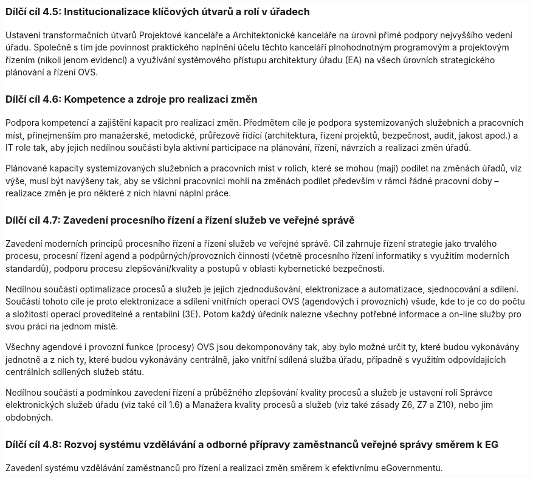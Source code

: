 ### Dílčí cíl 4.5: Institucionalizace klíčových útvarů a rolí v úřadech

Ustavení transformačních útvarů Projektové kanceláře a Architektonické kanceláře
na úrovni přímé podpory nejvyššího vedení úřadu. Společně s tím jde povinnost
praktického naplnění účelu těchto kanceláří plnohodnotným programovým a
projektovým řízením (nikoli jenom evidencí) a využívání systémového přístupu
architektury úřadu (EA) na všech úrovních strategického plánování a řízení OVS.

### Dílčí cíl 4.6: Kompetence a zdroje pro realizaci změn

Podpora kompetencí a zajištění kapacit pro realizaci změn. Předmětem cíle je
podpora systemizovaných služebních a pracovních míst, přinejmenším pro
manažerské, metodické, průřezově řídící (architektura, řízení projektů,
bezpečnost, audit, jakost apod.) a IT role tak, aby jejich nedílnou součástí
byla aktivní participace na plánování, řízení, návrzích a realizaci změn úřadů.

Plánované kapacity systemizovaných služebních a pracovních míst v rolích, které
se mohou (mají) podílet na změnách úřadů, viz výše, musí být navýšeny tak, aby
se všichni pracovníci mohli na změnách podílet především v rámci řádné pracovní
doby – realizace změn je pro některé z nich hlavní náplní práce.

### Dílčí cíl 4.7: Zavedení procesního řízení a řízení služeb ve veřejné správě

Zavedení moderních principů procesního řízení a řízení služeb ve veřejné správě.
Cíl zahrnuje řízení strategie jako trvalého procesu, procesní řízení agend a
podpůrných/provozních činností (včetně procesního řízení informatiky s využitím
moderních standardů), podporu procesu zlepšování/kvality a postupů v oblasti
kybernetické bezpečnosti.

Nedílnou součástí optimalizace procesů a služeb je jejich zjednodušování,
elektronizace a automatizace, sjednocování a sdílení. Součástí tohoto cíle je
proto elektronizace a sdílení vnitřních operací OVS (agendových i provozních)
všude, kde to je co do počtu a složitosti operací proveditelné a rentabilní
(3E). Potom každý úředník nalezne všechny potřebné informace a on-line služby
pro svou práci na jednom místě.

Všechny agendové i provozní funkce (procesy) OVS jsou dekomponovány tak, aby
bylo možné určit ty, které budou vykonávány jednotně a z nich ty, které budou
vykonávány centrálně, jako vnitřní sdílená služba úřadu, případně s využitím
odpovídajících centrálních sdílených služeb státu.

Nedílnou součástí a podmínkou zavedení řízení a průběžného zlepšování kvality
procesů a služeb je ustavení rolí Správce elektronických služeb úřadu (viz také
cíl 1.6) a Manažera kvality procesů a služeb (viz také zásady Z6, Z7 a Z10),
nebo jim obdobných.

### Dílčí cíl 4.8: Rozvoj systému vzdělávání a odborné přípravy zaměstnanců veřejné správy směrem k EG

Zavedení systému vzdělávání zaměstnanců pro řízení a realizaci změn směrem k
efektivnímu eGovernmentu.
